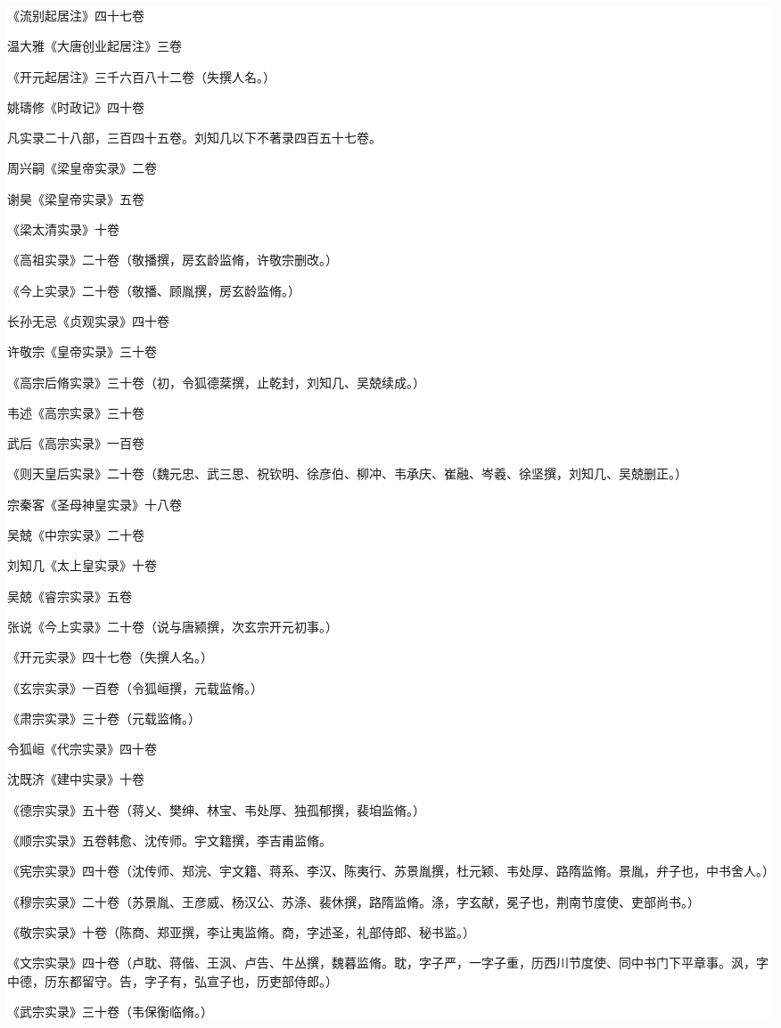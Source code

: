 《流别起居注》四十七卷

温大雅《大唐创业起居注》三卷

《开元起居注》三千六百八十二卷（失撰人名。）

姚璹修《时政记》四十卷

凡实录二十八部，三百四十五卷。刘知几以下不著录四百五十七卷。

周兴嗣《梁皇帝实录》二卷

谢昊《梁皇帝实录》五卷

《梁太清实录》十卷

《高祖实录》二十卷（敬播撰，房玄龄监脩，许敬宗删改。）

《今上实录》二十卷（敬播、顾胤撰，房玄龄监脩。）

长孙无忌《贞观实录》四十卷

许敬宗《皇帝实录》三十卷

《高宗后脩实录》三十卷（初，令狐德棻撰，止乾封，刘知几、吴兢续成。）

韦述《高宗实录》三十卷

武后《高宗实录》一百卷

《则天皇后实录》二十卷（魏元忠、武三思、祝钦明、徐彦伯、柳冲、韦承庆、崔融、岑羲、徐坚撰，刘知几、吴兢删正。）

宗秦客《圣母神皇实录》十八卷

吴兢《中宗实录》二十卷

刘知几《太上皇实录》十卷

吴兢《睿宗实录》五卷

张说《今上实录》二十卷（说与唐颍撰，次玄宗开元初事。）

《开元实录》四十七卷（失撰人名。）

《玄宗实录》一百卷（令狐峘撰，元载监脩。）

《肃宗实录》三十卷（元载监脩。）

令狐峘《代宗实录》四十卷

沈既济《建中实录》十卷

《德宗实录》五十卷（蒋乂、樊绅、林宝、韦处厚、独孤郁撰，裴垍监脩。）

《顺宗实录》五卷韩愈、沈传师。宇文籍撰，李吉甫监脩。

《宪宗实录》四十卷（沈传师、郑浣、宇文籍、蒋系、李汉、陈夷行、苏景胤撰，杜元颖、韦处厚、路隋监脩。景胤，弁子也，中书舍人。）

《穆宗实录》二十卷（苏景胤、王彦威、杨汉公、苏涤、裴休撰，路隋监脩。涤，字玄献，冕子也，荆南节度使、吏部尚书。）

《敬宗实录》十卷（陈商、郑亚撰，李让夷监脩。商，字述圣，礼部侍郎、秘书监。）

《文宗实录》四十卷（卢耽、蒋偕、王沨、卢告、牛丛撰，魏暮监脩。耽，字子严，一字子重，历西川节度使、同中书门下平章事。沨，字中德，历东都留守。告，字子有，弘宣子也，历吏部侍郎。）

《武宗实录》三十卷（韦保衡临脩。）

